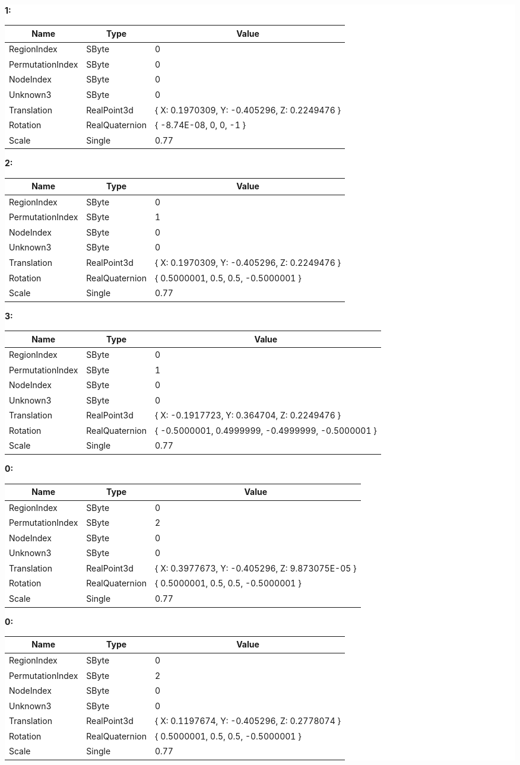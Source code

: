 
**1:**

Name	| Type	| Value
---	|---	|---	|
RegionIndex	|SByte	|0
PermutationIndex	|SByte	|0
NodeIndex	|SByte	|0
Unknown3	|SByte	|0
Translation	|RealPoint3d	|{ X: 0.1970309, Y: -0.405296, Z: 0.2249476 }
Rotation	|RealQuaternion	|{ -8.74E-08, 0, 0, -1 }
Scale	|Single	|0.77


**2:**

Name	| Type	| Value
---	|---	|---	|
RegionIndex	|SByte	|0
PermutationIndex	|SByte	|1
NodeIndex	|SByte	|0
Unknown3	|SByte	|0
Translation	|RealPoint3d	|{ X: 0.1970309, Y: -0.405296, Z: 0.2249476 }
Rotation	|RealQuaternion	|{ 0.5000001, 0.5, 0.5, -0.5000001 }
Scale	|Single	|0.77


**3:**

Name	| Type	| Value
---	|---	|---	|
RegionIndex	|SByte	|0
PermutationIndex	|SByte	|1
NodeIndex	|SByte	|0
Unknown3	|SByte	|0
Translation	|RealPoint3d	|{ X: -0.1917723, Y: 0.364704, Z: 0.2249476 }
Rotation	|RealQuaternion	|{ -0.5000001, 0.4999999, -0.4999999, -0.5000001 }
Scale	|Single	|0.77


**0:**

Name	| Type	| Value
---	|---	|---	|
RegionIndex	|SByte	|0
PermutationIndex	|SByte	|2
NodeIndex	|SByte	|0
Unknown3	|SByte	|0
Translation	|RealPoint3d	|{ X: 0.3977673, Y: -0.405296, Z: 9.873075E-05 }
Rotation	|RealQuaternion	|{ 0.5000001, 0.5, 0.5, -0.5000001 }
Scale	|Single	|0.77


**0:**

Name	| Type	| Value
---	|---	|---	|
RegionIndex	|SByte	|0
PermutationIndex	|SByte	|2
NodeIndex	|SByte	|0
Unknown3	|SByte	|0
Translation	|RealPoint3d	|{ X: 0.1197674, Y: -0.405296, Z: 0.2778074 }
Rotation	|RealQuaternion	|{ 0.5000001, 0.5, 0.5, -0.5000001 }
Scale	|Single	|0.77
